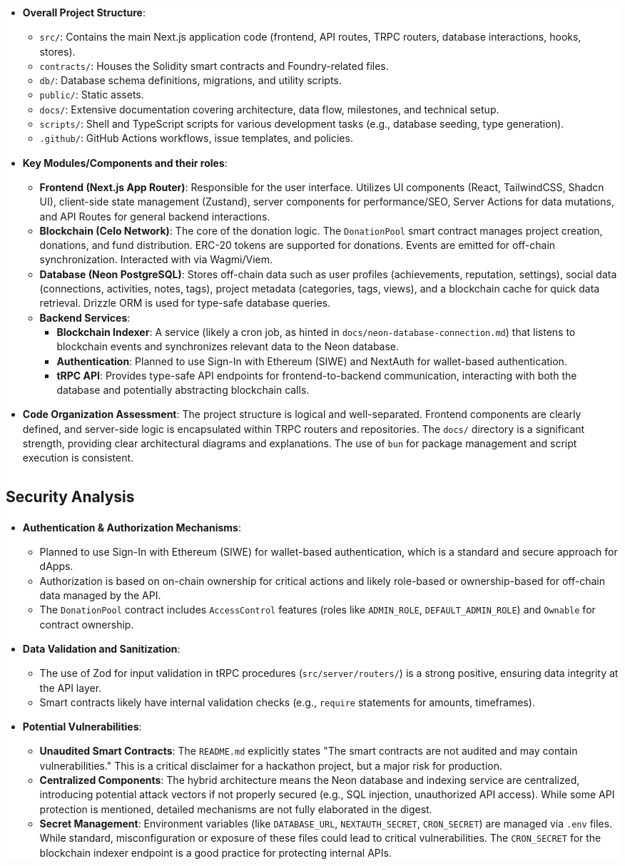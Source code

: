 *   **Overall Project Structure**:
    *   `src/`: Contains the main Next.js application code (frontend, API routes, TRPC routers, database interactions, hooks, stores).
    *   `contracts/`: Houses the Solidity smart contracts and Foundry-related files.
    *   `db/`: Database schema definitions, migrations, and utility scripts.
    *   `public/`: Static assets.
    *   `docs/`: Extensive documentation covering architecture, data flow, milestones, and technical setup.
    *   `scripts/`: Shell and TypeScript scripts for various development tasks (e.g., database seeding, type generation).
    *   `.github/`: GitHub Actions workflows, issue templates, and policies.

*   **Key Modules/Components and their roles**:
    *   **Frontend (Next.js App Router)**: Responsible for the user interface. Utilizes UI components (React, TailwindCSS, Shadcn UI), client-side state management (Zustand), server components for performance/SEO, Server Actions for data mutations, and API Routes for general backend interactions.
    *   **Blockchain (Celo Network)**: The core of the donation logic. The `DonationPool` smart contract manages project creation, donations, and fund distribution. ERC-20 tokens are supported for donations. Events are emitted for off-chain synchronization. Interacted with via Wagmi/Viem.
    *   **Database (Neon PostgreSQL)**: Stores off-chain data such as user profiles (achievements, reputation, settings), social data (connections, activities, notes, tags), project metadata (categories, tags, views), and a blockchain cache for quick data retrieval. Drizzle ORM is used for type-safe database queries.
    *   **Backend Services**:
        *   **Blockchain Indexer**: A service (likely a cron job, as hinted in `docs/neon-database-connection.md`) that listens to blockchain events and synchronizes relevant data to the Neon database.
        *   **Authentication**: Planned to use Sign-In with Ethereum (SIWE) and NextAuth for wallet-based authentication.
        *   **tRPC API**: Provides type-safe API endpoints for frontend-to-backend communication, interacting with both the database and potentially abstracting blockchain calls.

*   **Code Organization Assessment**: The project structure is logical and well-separated. Frontend components are clearly defined, and server-side logic is encapsulated within TRPC routers and repositories. The `docs/` directory is a significant strength, providing clear architectural diagrams and explanations. The use of `bun` for package management and script execution is consistent.

## Security Analysis

*   **Authentication & Authorization Mechanisms**:
    *   Planned to use Sign-In with Ethereum (SIWE) for wallet-based authentication, which is a standard and secure approach for dApps.
    *   Authorization is based on on-chain ownership for critical actions and likely role-based or ownership-based for off-chain data managed by the API.
    *   The `DonationPool` contract includes `AccessControl` features (roles like `ADMIN_ROLE`, `DEFAULT_ADMIN_ROLE`) and `Ownable` for contract ownership.

*   **Data Validation and Sanitization**:
    *   The use of Zod for input validation in tRPC procedures (`src/server/routers/`) is a strong positive, ensuring data integrity at the API layer.
    *   Smart contracts likely have internal validation checks (e.g., `require` statements for amounts, timeframes).

*   **Potential Vulnerabilities**:
    *   **Unaudited Smart Contracts**: The `README.md` explicitly states "The smart contracts are not audited and may contain vulnerabilities." This is a critical disclaimer for a hackathon project, but a major risk for production.
    *   **Centralized Components**: The hybrid architecture means the Neon database and indexing service are centralized, introducing potential attack vectors if not properly secured (e.g., SQL injection, unauthorized API access). While some API protection is mentioned, detailed mechanisms are not fully elaborated in the digest.
    *   **Secret Management**: Environment variables (like `DATABASE_URL`, `NEXTAUTH_SECRET`, `CRON_SECRET`) are managed via `.env` files. While standard, misconfiguration or exposure of these files could lead to critical vulnerabilities. The `CRON_SECRET` for the blockchain indexer endpoint is a good practice for protecting internal APIs.
